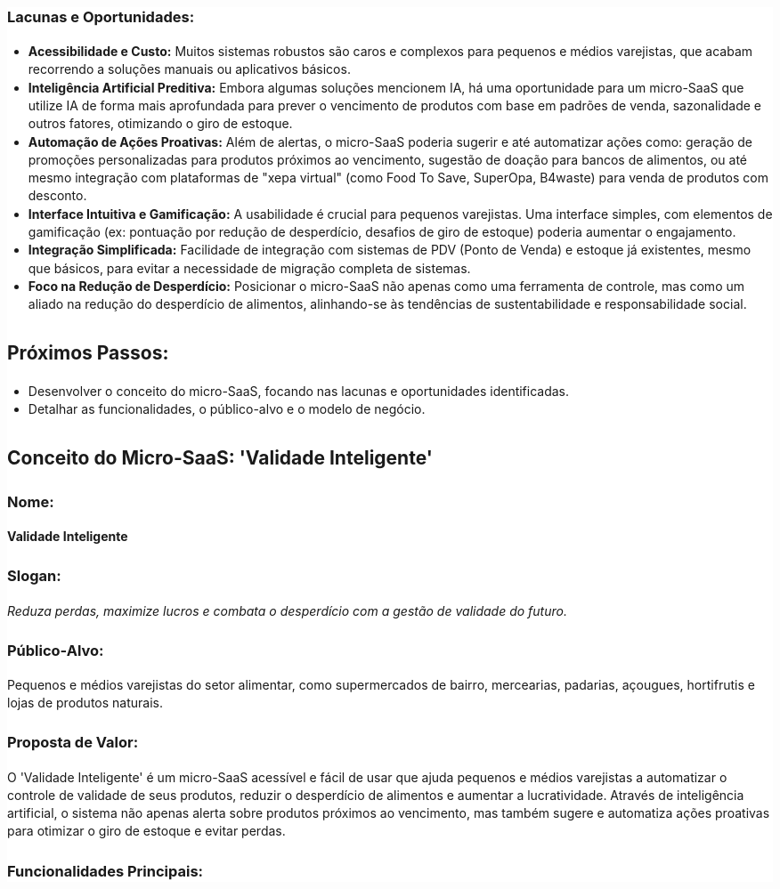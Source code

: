 ### Lacunas e Oportunidades:

*   **Acessibilidade e Custo:** Muitos sistemas robustos são caros e complexos para pequenos e médios varejistas, que acabam recorrendo a soluções manuais ou aplicativos básicos.
*   **Inteligência Artificial Preditiva:** Embora algumas soluções mencionem IA, há uma oportunidade para um micro-SaaS que utilize IA de forma mais aprofundada para prever o vencimento de produtos com base em padrões de venda, sazonalidade e outros fatores, otimizando o giro de estoque.
*   **Automação de Ações Proativas:** Além de alertas, o micro-SaaS poderia sugerir e até automatizar ações como: geração de promoções personalizadas para produtos próximos ao vencimento, sugestão de doação para bancos de alimentos, ou até mesmo integração com plataformas de "xepa virtual" (como Food To Save, SuperOpa, B4waste) para venda de produtos com desconto.
*   **Interface Intuitiva e Gamificação:** A usabilidade é crucial para pequenos varejistas. Uma interface simples, com elementos de gamificação (ex: pontuação por redução de desperdício, desafios de giro de estoque) poderia aumentar o engajamento.
*   **Integração Simplificada:** Facilidade de integração com sistemas de PDV (Ponto de Venda) e estoque já existentes, mesmo que básicos, para evitar a necessidade de migração completa de sistemas.
*   **Foco na Redução de Desperdício:** Posicionar o micro-SaaS não apenas como uma ferramenta de controle, mas como um aliado na redução do desperdício de alimentos, alinhando-se às tendências de sustentabilidade e responsabilidade social.

## Próximos Passos:

*   Desenvolver o conceito do micro-SaaS, focando nas lacunas e oportunidades identificadas.
*   Detalhar as funcionalidades, o público-alvo e o modelo de negócio.



## Conceito do Micro-SaaS: 'Validade Inteligente'

### Nome:

**Validade Inteligente**

### Slogan:

*Reduza perdas, maximize lucros e combata o desperdício com a gestão de validade do futuro.*

### Público-Alvo:

Pequenos e médios varejistas do setor alimentar, como supermercados de bairro, mercearias, padarias, açougues, hortifrutis e lojas de produtos naturais.

### Proposta de Valor:

O 'Validade Inteligente' é um micro-SaaS acessível e fácil de usar que ajuda pequenos e médios varejistas a automatizar o controle de validade de seus produtos, reduzir o desperdício de alimentos e aumentar a lucratividade. Através de inteligência artificial, o sistema não apenas alerta sobre produtos próximos ao vencimento, mas também sugere e automatiza ações proativas para otimizar o giro de estoque e evitar perdas.

### Funcionalidades Principais:
